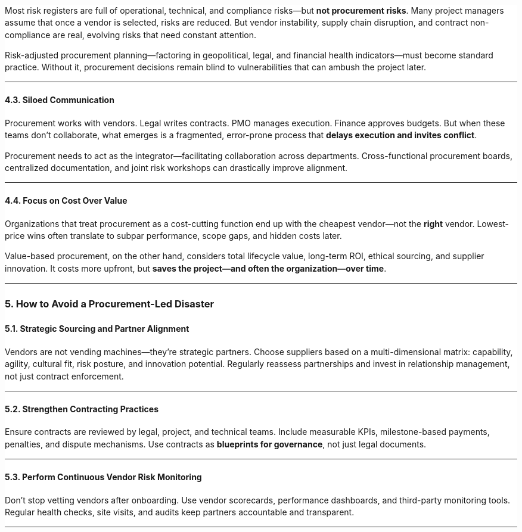 Most risk registers are full of operational, technical, and compliance risks—but **not procurement risks**. Many project managers assume that once a vendor is selected, risks are reduced. But vendor instability, supply chain disruption, and contract non-compliance are real, evolving risks that need constant attention.

Risk-adjusted procurement planning—factoring in geopolitical, legal, and financial health indicators—must become standard practice. Without it, procurement decisions remain blind to vulnerabilities that can ambush the project later.

---

#### **4.3. Siloed Communication**

Procurement works with vendors. Legal writes contracts. PMO manages execution. Finance approves budgets. But when these teams don’t collaborate, what emerges is a fragmented, error-prone process that **delays execution and invites conflict**.

Procurement needs to act as the integrator—facilitating collaboration across departments. Cross-functional procurement boards, centralized documentation, and joint risk workshops can drastically improve alignment.

---

#### **4.4. Focus on Cost Over Value**

Organizations that treat procurement as a cost-cutting function end up with the cheapest vendor—not the **right** vendor. Lowest-price wins often translate to subpar performance, scope gaps, and hidden costs later.

Value-based procurement, on the other hand, considers total lifecycle value, long-term ROI, ethical sourcing, and supplier innovation. It costs more upfront, but **saves the project—and often the organization—over time**.

---

### **5. How to Avoid a Procurement-Led Disaster**

#### **5.1. Strategic Sourcing and Partner Alignment**

Vendors are not vending machines—they’re strategic partners. Choose suppliers based on a multi-dimensional matrix: capability, agility, cultural fit, risk posture, and innovation potential. Regularly reassess partnerships and invest in relationship management, not just contract enforcement.

---

#### **5.2. Strengthen Contracting Practices**

Ensure contracts are reviewed by legal, project, and technical teams. Include measurable KPIs, milestone-based payments, penalties, and dispute mechanisms. Use contracts as **blueprints for governance**, not just legal documents.

---

#### **5.3. Perform Continuous Vendor Risk Monitoring**

Don’t stop vetting vendors after onboarding. Use vendor scorecards, performance dashboards, and third-party monitoring tools. Regular health checks, site visits, and audits keep partners accountable and transparent.

---